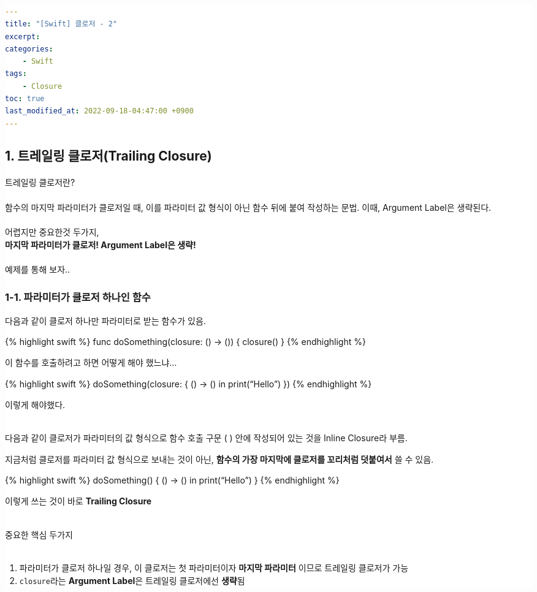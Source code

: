 ```yaml
---
title: "[Swift] 클로저 - 2"
excerpt:
categories:
    - Swift
tags:
    - Closure
toc: true
last_modified_at: 2022-09-18-04:47:00 +0900
---
```

## 1. 트레일링 클로저(Trailing Closure)
트레일링 클로저란?<br/><br/>
함수의 마지막 파라미터가 클로저일 때, 이를 파라미터 값 형식이 아닌 함수 뒤에 붙여 작성하는 문법. 이때, Argument Label은 생략된다.<br/><br/>
어렵지만 중요한것 두가지,<br/>
**마지막 파라미터가 클로저! Argument Label은 생략!**
<br/><br/>
예제를 통해 보자..

### 1-1. 파라미터가 클로저 하나인 함수
다음과 같이 클로저 하나만 파라미터로 받는 함수가 있음.

{% highlight swift %}
func doSomething(closure:  () -> ()) {
	closure()
}
{% endhighlight %}

이 함수를 호출하려고 하면 어떻게 해야 했느냐…

{% highlight swift %}
doSomething(closure: { () -> () in
	print(“Hello”)
})
{% endhighlight %}

이렇게 해야했다.<br/><br/>

다음과 같이 클로저가 파라미터의 값 형식으로 함수 호출 구문 ( ) 안에 작성되어 있는 것을 Inline Closure라 부름.

지금처럼 클로저를 파라미터 값 형식으로 보내는 것이 아닌, **함수의 가장 마지막에 클로저를 꼬리처럼 덧붙여서** 쓸 수 있음.

{% highlight swift %}
doSomething() { () -> () in
	print(“Hello”)
}
{% endhighlight %}

이렇게 쓰는 것이 바로 **Trailing Closure**<br/><br/>

중요한 핵심 두가지<br/><br/>
1. 파라미터가 클로저 하나일 경우, 이 클로저는 첫 파라미터이자 **마지막 파라미터** 이므로 트레일링 클로저가 가능
2. `closure`라는 **Argument Label**은 트레일링 클로저에선 **생략**됨


[클로저-3]: https://jaewoonglee-swift.github.io/swift/Swift-Closure-3/